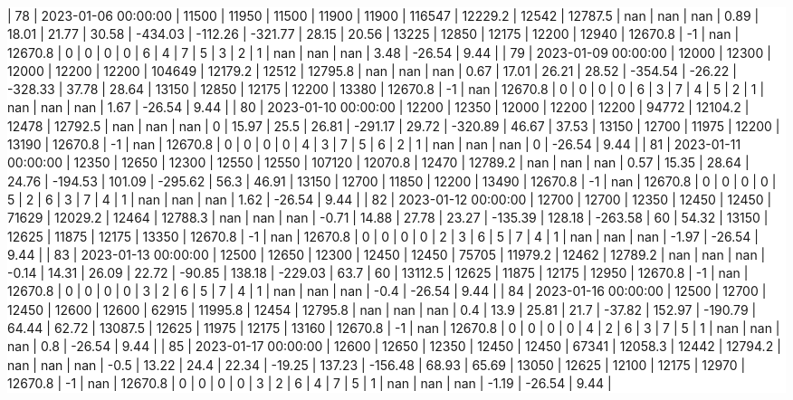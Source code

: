 |  78 | 2023-01-06 00:00:00 |  11500 |  11950 | 11500 |   11900 |     11900   | 116547           |  12229.2 |  12542   |  12787.5 |     nan   |     nan   |     nan   |  0.89 |    18.01 |    21.77 |    30.58 |       -434.03 |        -112.26 |        -321.77 |           28.15 |           20.56 | 13225   |    12850 |   12175 |    12200 |    12940 |        12670.8 |              -1 |           nan   |         12670.8 |                    0 |                 0 |              0 |            0 |           6 |           4 |          7 |            5 |             3 |             2 |             1 |            nan |            nan |            nan |    3.48 | -26.54 | 9.44 |
|  79 | 2023-01-09 00:00:00 |  12000 |  12300 | 12000 |   12200 |     12200   | 104649           |  12179.2 |  12512   |  12795.8 |     nan   |     nan   |     nan   |  0.67 |    17.01 |    26.21 |    28.52 |       -354.54 |         -26.22 |        -328.33 |           37.78 |           28.64 | 13150   |    12850 |   12175 |    12200 |    13380 |        12670.8 |              -1 |           nan   |         12670.8 |                    0 |                 0 |              0 |            0 |           6 |           3 |          7 |            4 |             5 |             2 |             1 |            nan |            nan |            nan |    1.67 | -26.54 | 9.44 |
|  80 | 2023-01-10 00:00:00 |  12200 |  12350 | 12000 |   12200 |     12200   |  94772           |  12104.2 |  12478   |  12792.5 |     nan   |     nan   |     nan   |  0    |    15.97 |    25.5  |    26.81 |       -291.17 |          29.72 |        -320.89 |           46.67 |           37.53 | 13150   |    12700 |   11975 |    12200 |    13190 |        12670.8 |              -1 |           nan   |         12670.8 |                    0 |                 0 |              0 |            0 |           4 |           3 |          7 |            5 |             6 |             2 |             1 |            nan |            nan |            nan |    0    | -26.54 | 9.44 |
|  81 | 2023-01-11 00:00:00 |  12350 |  12650 | 12300 |   12550 |     12550   | 107120           |  12070.8 |  12470   |  12789.2 |     nan   |     nan   |     nan   |  0.57 |    15.35 |    28.64 |    24.76 |       -194.53 |         101.09 |        -295.62 |           56.3  |           46.91 | 13150   |    12700 |   11850 |    12200 |    13490 |        12670.8 |              -1 |           nan   |         12670.8 |                    0 |                 0 |              0 |            0 |           5 |           2 |          6 |            3 |             7 |             4 |             1 |            nan |            nan |            nan |    1.62 | -26.54 | 9.44 |
|  82 | 2023-01-12 00:00:00 |  12700 |  12700 | 12350 |   12450 |     12450   |  71629           |  12029.2 |  12464   |  12788.3 |     nan   |     nan   |     nan   | -0.71 |    14.88 |    27.78 |    23.27 |       -135.39 |         128.18 |        -263.58 |           60    |           54.32 | 13150   |    12625 |   11875 |    12175 |    13350 |        12670.8 |              -1 |           nan   |         12670.8 |                    0 |                 0 |              0 |            0 |           2 |           3 |          6 |            5 |             7 |             4 |             1 |            nan |            nan |            nan |   -1.97 | -26.54 | 9.44 |
|  83 | 2023-01-13 00:00:00 |  12500 |  12650 | 12300 |   12450 |     12450   |  75705           |  11979.2 |  12462   |  12789.2 |     nan   |     nan   |     nan   | -0.14 |    14.31 |    26.09 |    22.72 |        -90.85 |         138.18 |        -229.03 |           63.7  |           60    | 13112.5 |    12625 |   11875 |    12175 |    12950 |        12670.8 |              -1 |           nan   |         12670.8 |                    0 |                 0 |              0 |            0 |           3 |           2 |          6 |            5 |             7 |             4 |             1 |            nan |            nan |            nan |   -0.4  | -26.54 | 9.44 |
|  84 | 2023-01-16 00:00:00 |  12500 |  12700 | 12450 |   12600 |     12600   |  62915           |  11995.8 |  12454   |  12795.8 |     nan   |     nan   |     nan   |  0.4  |    13.9  |    25.81 |    21.7  |        -37.82 |         152.97 |        -190.79 |           64.44 |           62.72 | 13087.5 |    12625 |   11975 |    12175 |    13160 |        12670.8 |              -1 |           nan   |         12670.8 |                    0 |                 0 |              0 |            0 |           4 |           2 |          6 |            3 |             7 |             5 |             1 |            nan |            nan |            nan |    0.8  | -26.54 | 9.44 |
|  85 | 2023-01-17 00:00:00 |  12600 |  12650 | 12350 |   12450 |     12450   |  67341           |  12058.3 |  12442   |  12794.2 |     nan   |     nan   |     nan   | -0.5  |    13.22 |    24.4  |    22.34 |        -19.25 |         137.23 |        -156.48 |           68.93 |           65.69 | 13050   |    12625 |   12100 |    12175 |    12970 |        12670.8 |              -1 |           nan   |         12670.8 |                    0 |                 0 |              0 |            0 |           3 |           2 |          6 |            4 |             7 |             5 |             1 |            nan |            nan |            nan |   -1.19 | -26.54 | 9.44 |